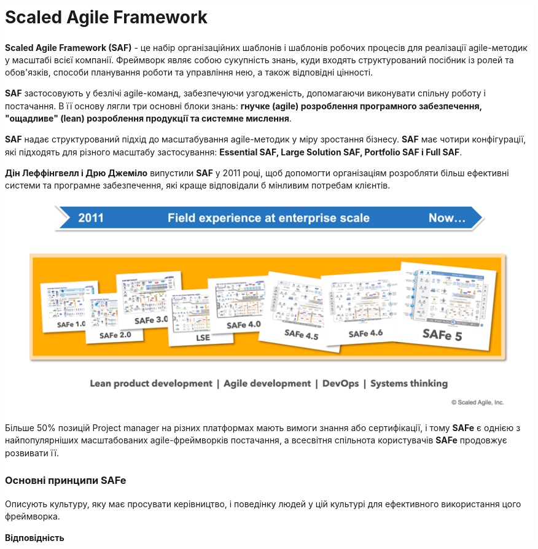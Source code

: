 # Scaled Agile Framework

**Scaled Agile Framework (SAF)** - це набір організаційних шаблонів і шаблонів робочих процесів для реалізації agile-методик у масштабі всієї компанії. Фреймворк являє собою сукупність знань, куди входять структурований посібник із ролей та обов'язків, способи планування роботи та управління нею, а також відповідні цінності.

**SAF** застосовують у безлічі agile-команд, забезпечуючи узгодженість, допомагаючи виконувати спільну роботу і постачання. В її основу лягли три основні блоки знань: **гнучке (agile) розроблення програмного забезпечення, "ощадливе" (lean) розроблення продукції та системне мислення**.

**SAF** надає структурований підхід до масштабування agile-методик у міру зростання бізнесу. **SAF** має чотири конфігурації, які підходять для різного масштабу застосування: **Essential SAF, Large Solution SAF, Portfolio SAF і Full SAF**.

**Дін Леффінгвелл і Дрю Джеміло** випустили **SAF** у 2011 році, щоб допомогти організаціям розробляти більш ефективні системи та програмне забезпечення, які краще відповідали б мінливим потребам клієнтів.

<figure><img src="../../.gitbook/assets/image (12).png" alt=""><figcaption></figcaption></figure>

Більше 50% позицій Project manager на різних платформах мають вимоги знання або сертифікації, і тому **SAFe** є однією з найпопулярніших масштабованих agile-фреймворків постачання, а всесвітня спільнота користувачів **SAFe** продовжує розвивати її.

### Основні принципи SAFe <a href="#d0-be-d1-81-d0-bd-d0-be-d0-b2-d0-bd-d1-96-d0-bf-d1-80-d0-b8-d0-bd-d1-86-d0-b8-d0-bf-d0-b8-safe" id="d0-be-d1-81-d0-bd-d0-be-d0-b2-d0-bd-d1-96-d0-bf-d1-80-d0-b8-d0-bd-d1-86-d0-b8-d0-bf-d0-b8-safe"></a>

Описують культуру, яку має просувати керівництво, і поведінку людей у цій культурі для ефективного використання цого фреймворка.

**Відповідність**
